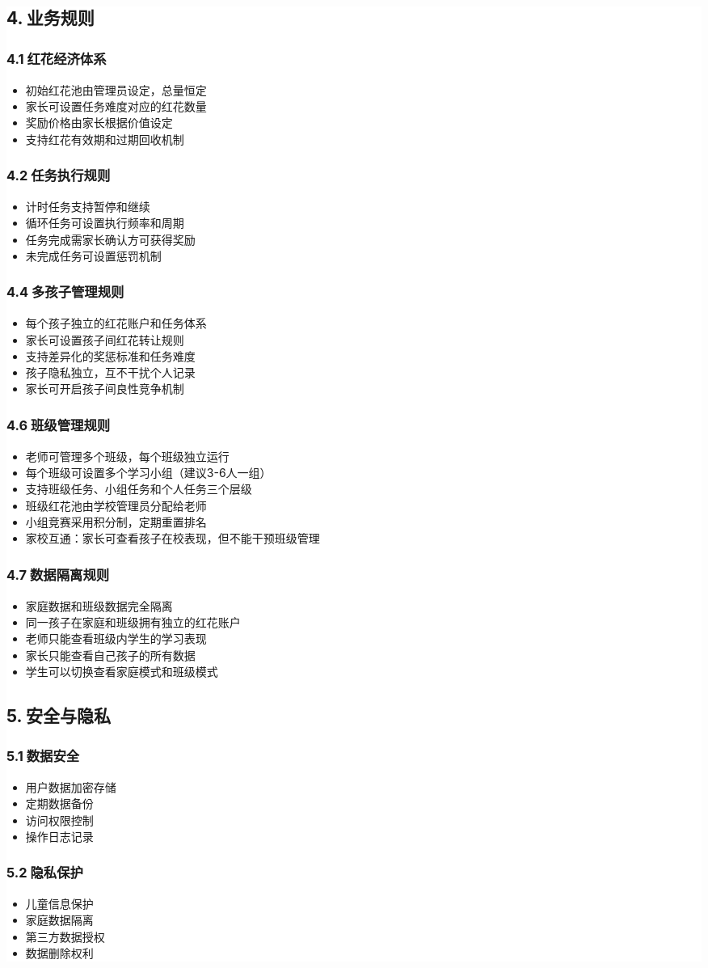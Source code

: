 ## 4. 业务规则

### 4.1 红花经济体系
- 初始红花池由管理员设定，总量恒定
- 家长可设置任务难度对应的红花数量
- 奖励价格由家长根据价值设定
- 支持红花有效期和过期回收机制

### 4.2 任务执行规则
- 计时任务支持暂停和继续
- 循环任务可设置执行频率和周期
- 任务完成需家长确认方可获得奖励
- 未完成任务可设置惩罚机制

### 4.4 多孩子管理规则
- 每个孩子独立的红花账户和任务体系
- 家长可设置孩子间红花转让规则
- 支持差异化的奖惩标准和任务难度
- 孩子隐私独立，互不干扰个人记录
- 家长可开启孩子间良性竞争机制

### 4.6 班级管理规则
- 老师可管理多个班级，每个班级独立运行
- 每个班级可设置多个学习小组（建议3-6人一组）
- 支持班级任务、小组任务和个人任务三个层级
- 班级红花池由学校管理员分配给老师
- 小组竞赛采用积分制，定期重置排名
- 家校互通：家长可查看孩子在校表现，但不能干预班级管理

### 4.7 数据隔离规则
- 家庭数据和班级数据完全隔离
- 同一孩子在家庭和班级拥有独立的红花账户
- 老师只能查看班级内学生的学习表现
- 家长只能查看自己孩子的所有数据
- 学生可以切换查看家庭模式和班级模式

## 5. 安全与隐私

### 5.1 数据安全
- 用户数据加密存储
- 定期数据备份
- 访问权限控制
- 操作日志记录

### 5.2 隐私保护
- 儿童信息保护
- 家庭数据隔离
- 第三方数据授权
- 数据删除权利
